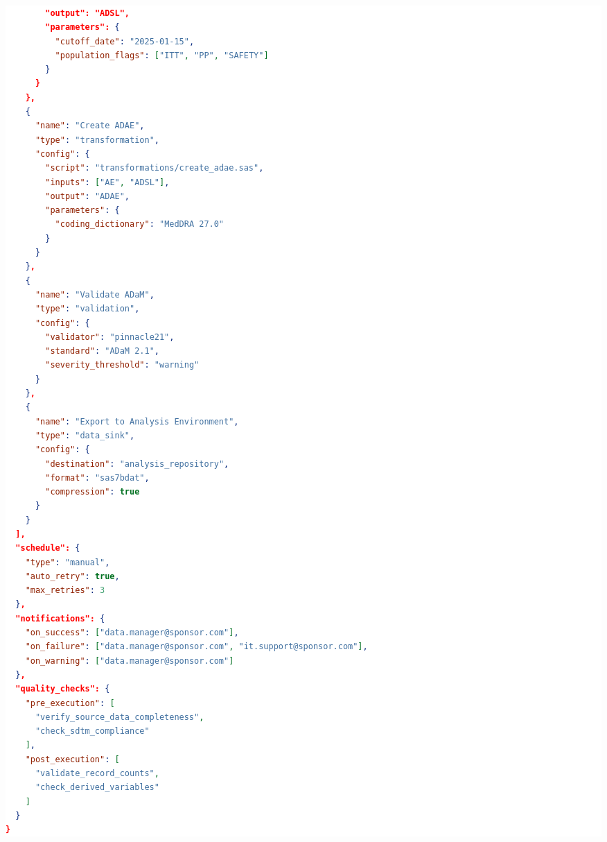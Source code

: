 ```json
        "output": "ADSL",
        "parameters": {
          "cutoff_date": "2025-01-15",
          "population_flags": ["ITT", "PP", "SAFETY"]
        }
      }
    },
    {
      "name": "Create ADAE",
      "type": "transformation",
      "config": {
        "script": "transformations/create_adae.sas",
        "inputs": ["AE", "ADSL"],
        "output": "ADAE",
        "parameters": {
          "coding_dictionary": "MedDRA 27.0"
        }
      }
    },
    {
      "name": "Validate ADaM",
      "type": "validation",
      "config": {
        "validator": "pinnacle21",
        "standard": "ADaM 2.1",
        "severity_threshold": "warning"
      }
    },
    {
      "name": "Export to Analysis Environment",
      "type": "data_sink",
      "config": {
        "destination": "analysis_repository",
        "format": "sas7bdat",
        "compression": true
      }
    }
  ],
  "schedule": {
    "type": "manual",
    "auto_retry": true,
    "max_retries": 3
  },
  "notifications": {
    "on_success": ["data.manager@sponsor.com"],
    "on_failure": ["data.manager@sponsor.com", "it.support@sponsor.com"],
    "on_warning": ["data.manager@sponsor.com"]
  },
  "quality_checks": {
    "pre_execution": [
      "verify_source_data_completeness",
      "check_sdtm_compliance"
    ],
    "post_execution": [
      "validate_record_counts",
      "check_derived_variables"
    ]
  }
}
```
